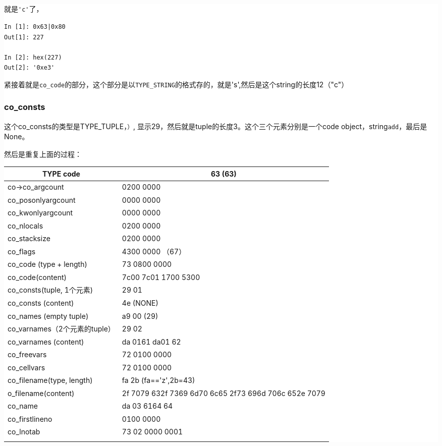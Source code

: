就是`'c'`了，

```shell
In [1]: 0x63|0x80
Out[1]: 227

In [2]: hex(227)
Out[2]: '0xe3'
```

紧接着就是`co_code`的部分，这个部分是以`TYPE_STRING`的格式存的，就是's',然后是这个string的长度12（"c"）

### co_consts

这个co_consts的类型是TYPE_TUPLE，`）`, 显示29，然后就是tuple的长度3。这个三个元素分别是一个code object，string`add`，最后是None。

然后是重复上面的过程：



| TYPE  code                    | 63  (63)                                             |
| ----------------------------- | ---------------------------------------------------- |
| co->co_argcount               | 0200 0000                                            |
| co_posonlyargcount            | 0000 0000                                            |
| co_kwonlyargcount             | 0000 0000                                            |
| co_nlocals                    | 0200 0000                                            |
| co_stacksize                  | 0200 0000                                            |
| co_flags                      | 4300 0000 （67）                                     |
| co_code (type + length)       | 73  0800 0000                                        |
| co_code(content)              | 7c00 7c01 1700 5300                                  |
| co_consts(tuple, 1个元素)     | 29 01                                                |
| co_consts (content)           | 4e (NONE)                                            |
| co_names (empty tuple)        | a9 00 (29)                                           |
| co_varnames（2个元素的tuple） | 29 02                                                |
| co_varnames (content)         | da 0161 da01 62                                      |
| co_freevars                   | 72  0100 0000                                        |
| co_cellvars                   | 72  0100 0000                                        |
| co_filename(type, length)     | fa 2b (fa=='z',2b=43)                                |
| o_filename(content)           | 2f 7079 632f 7369 6d70 6c65 2f73 696d 706c 652e 7079 |
| co_name                       | da 03 6164 64                                        |
| co_firstlineno                | 0100 0000                                            |
| co_lnotab                     | 73 02 0000 0001                                      |
|                               |                                                      |

